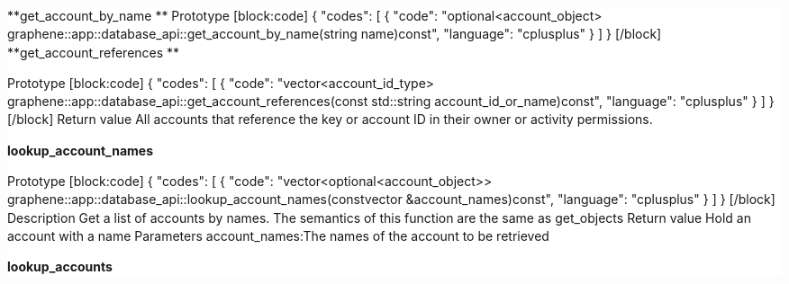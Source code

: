 **get_account_by_name **
Prototype
[block:code]
{
  "codes": [
    {
      "code": "optional<account_object> graphene::app::database_api::get_account_by_name(string name)const",
      "language": "cplusplus"
    }
  ]
}
[/block]
**get_account_references **

Prototype
[block:code]
{
  "codes": [
    {
      "code": "vector<account_id_type> graphene::app::database_api::get_account_references(const std::string account_id_or_name)const",
      "language": "cplusplus"
    }
  ]
}
[/block]
Return value
All accounts that reference the key or account ID in their owner or activity permissions.

**lookup_account_names** 

Prototype
[block:code]
{
  "codes": [
    {
      "code": "vector<optional<account_object>> graphene::app::database_api::lookup_account_names(constvector<string> &account_names)const",
      "language": "cplusplus"
    }
  ]
}
[/block]
Description
Get a list of accounts by names.
The semantics of this function are the same as get_objects
Return value
Hold an account with a name
Parameters
account_names:The names of the account to be retrieved

 **lookup_accounts** 
